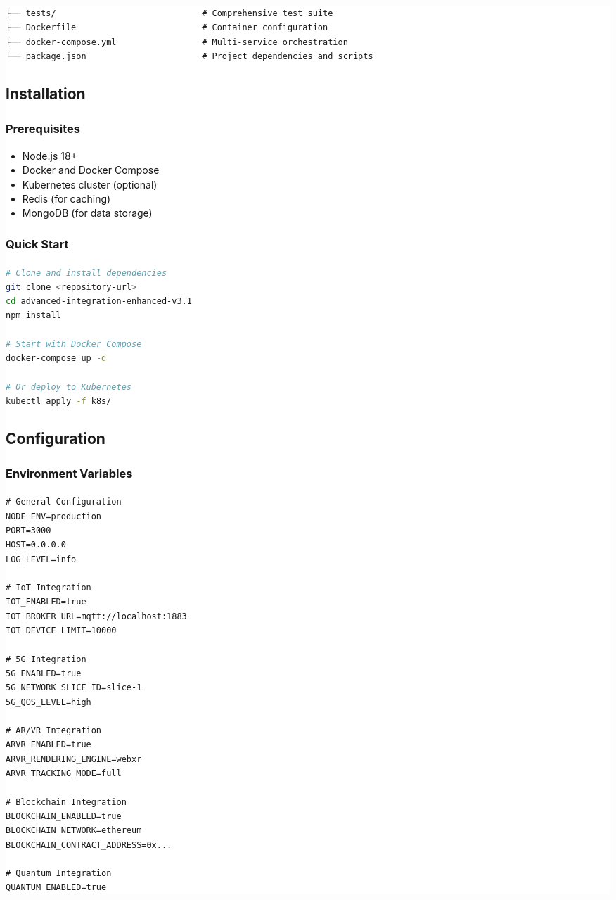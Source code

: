 ```
├── tests/                             # Comprehensive test suite
├── Dockerfile                         # Container configuration
├── docker-compose.yml                 # Multi-service orchestration
└── package.json                       # Project dependencies and scripts
```

## Installation

### Prerequisites
- Node.js 18+
- Docker and Docker Compose
- Kubernetes cluster (optional)
- Redis (for caching)
- MongoDB (for data storage)

### Quick Start
```bash
# Clone and install dependencies
git clone <repository-url>
cd advanced-integration-enhanced-v3.1
npm install

# Start with Docker Compose
docker-compose up -d

# Or deploy to Kubernetes
kubectl apply -f k8s/
```

## Configuration

### Environment Variables
```env
# General Configuration
NODE_ENV=production
PORT=3000
HOST=0.0.0.0
LOG_LEVEL=info

# IoT Integration
IOT_ENABLED=true
IOT_BROKER_URL=mqtt://localhost:1883
IOT_DEVICE_LIMIT=10000

# 5G Integration
5G_ENABLED=true
5G_NETWORK_SLICE_ID=slice-1
5G_QOS_LEVEL=high

# AR/VR Integration
ARVR_ENABLED=true
ARVR_RENDERING_ENGINE=webxr
ARVR_TRACKING_MODE=full

# Blockchain Integration
BLOCKCHAIN_ENABLED=true
BLOCKCHAIN_NETWORK=ethereum
BLOCKCHAIN_CONTRACT_ADDRESS=0x...

# Quantum Integration
QUANTUM_ENABLED=true
```